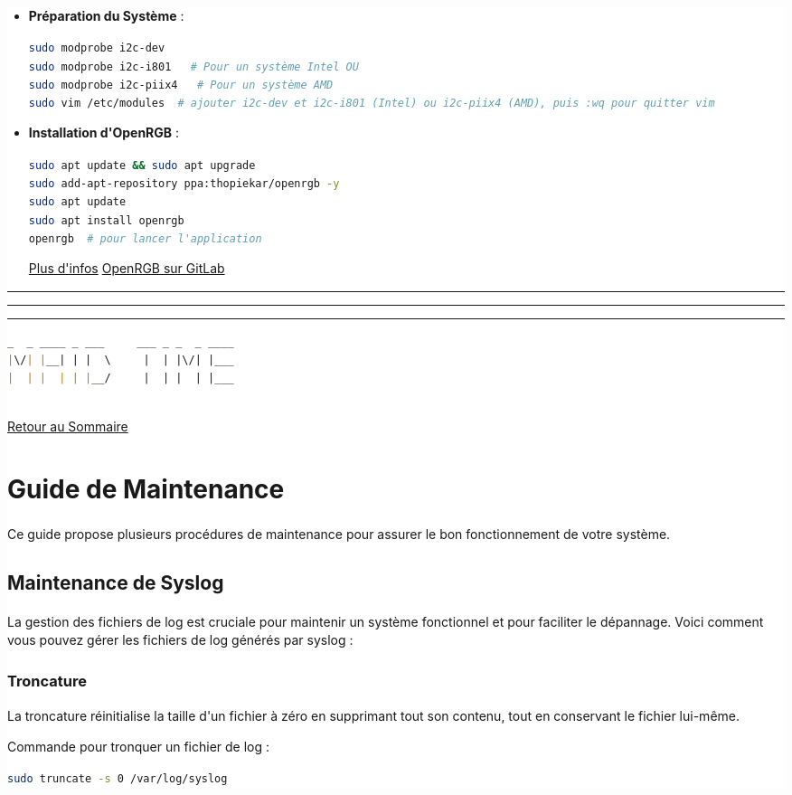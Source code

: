 - **Préparation du Système** :
    ```bash
    sudo modprobe i2c-dev
    sudo modprobe i2c-i801   # Pour un système Intel OU
    sudo modprobe i2c-piix4   # Pour un système AMD
    sudo vim /etc/modules  # ajouter i2c-dev et i2c-i801 (Intel) ou i2c-piix4 (AMD), puis :wq pour quitter vim
    ```

- **Installation d'OpenRGB** :
    ```bash
    sudo apt update && sudo apt upgrade
    sudo add-apt-repository ppa:thopiekar/openrgb -y
    sudo apt update
    sudo apt install openrgb
    openrgb  # pour lancer l'application
    ```

    [Plus d'infos](https://www.linuxcapable.com/how-to-install-openrgb-on-ubuntu-linux/)
    [OpenRGB sur GitLab](https://gitlab.com/CalcProgrammer1/OpenRGB)







---
---
---
```markdown
_  _ ____ _ ___     ___ _ _  _ ____ 
|\/| |__| | |  \     |  | |\/| |___ 
|  | |  | | |__/     |  | |  | |___ 
                                    
```

[Retour au Sommaire](#sommaire) 

# Guide de Maintenance

Ce guide propose plusieurs procédures de maintenance pour assurer le bon fonctionnement de votre système.


## Maintenance de Syslog

La gestion des fichiers de log est cruciale pour maintenir un système fonctionnel et pour faciliter le dépannage. Voici comment vous pouvez gérer les fichiers de log générés par syslog :

### Troncature

La troncature réinitialise la taille d'un fichier à zéro en supprimant tout son contenu, tout en conservant le fichier lui-même.

Commande pour tronquer un fichier de log :
```bash
sudo truncate -s 0 /var/log/syslog
```
